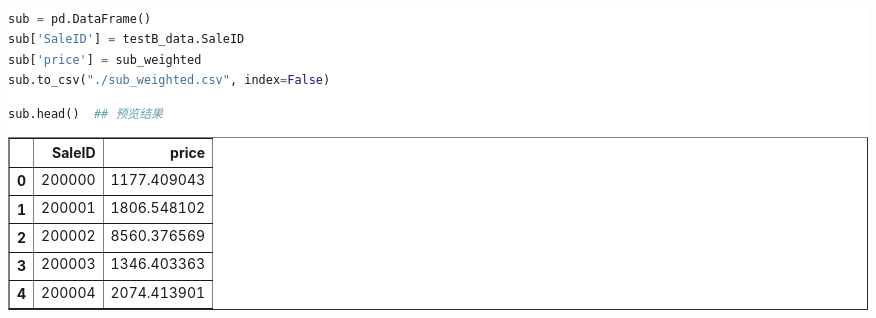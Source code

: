 
```python
sub = pd.DataFrame()
sub['SaleID'] = testB_data.SaleID
sub['price'] = sub_weighted
sub.to_csv("./sub_weighted.csv", index=False)
```


```python
sub.head()  ## 预览结果
```




<div>
<style scoped>
    .dataframe tbody tr th:only-of-type {
        vertical-align: middle;
    }

    .dataframe tbody tr th {
        vertical-align: top;
    }

    .dataframe thead th {
        text-align: right;
    }
</style>
<table border="1" class="dataframe">
  <thead>
    <tr style="text-align: right;">
      <th></th>
      <th>SaleID</th>
      <th>price</th>
    </tr>
  </thead>
  <tbody>
    <tr>
      <th>0</th>
      <td>200000</td>
      <td>1177.409043</td>
    </tr>
    <tr>
      <th>1</th>
      <td>200001</td>
      <td>1806.548102</td>
    </tr>
    <tr>
      <th>2</th>
      <td>200002</td>
      <td>8560.376569</td>
    </tr>
    <tr>
      <th>3</th>
      <td>200003</td>
      <td>1346.403363</td>
    </tr>
    <tr>
      <th>4</th>
      <td>200004</td>
      <td>2074.413901</td>
    </tr>
  </tbody>
</table>
</div>

